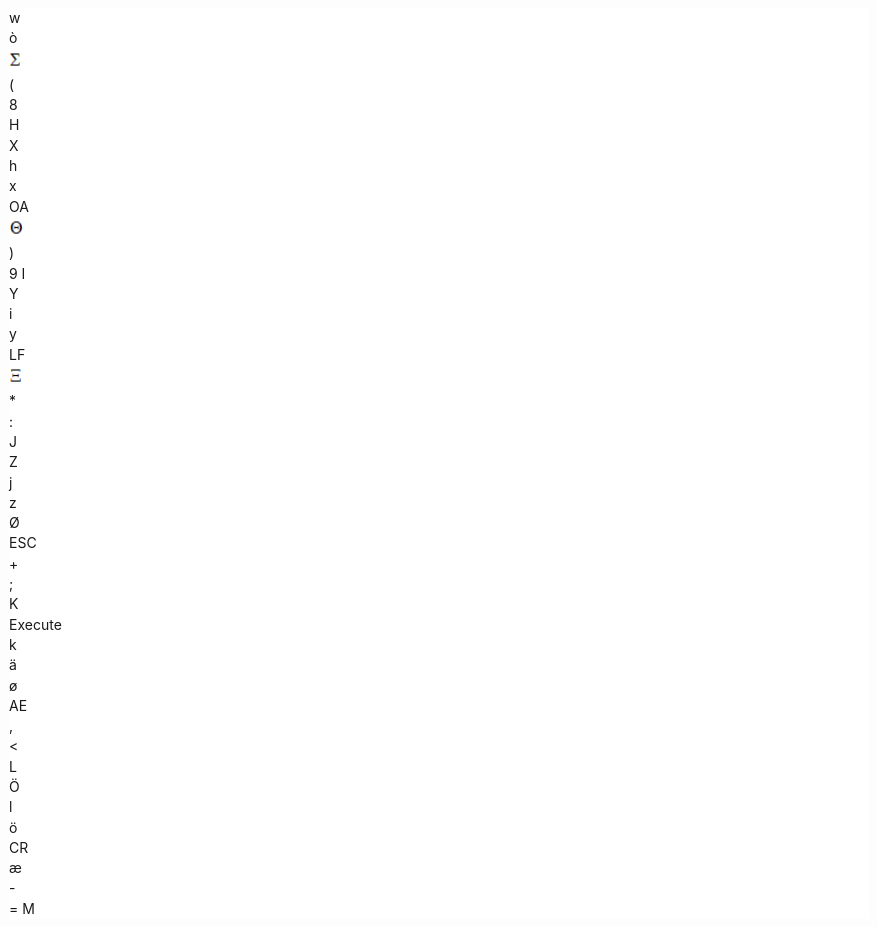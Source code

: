    <td> w<br /> </td> 
  </tr> 
  <tr> 
   <td> ò<br /> </td> 
   <td> <img height="21px" src="assets/sigma.png" /> <br /> </td> 
   <td> (<br /> </td> 
   <td> 8<br /> </td> 
   <td> H<br /> </td> 
   <td> X<br /> </td> 
   <td> h<br /> </td> 
   <td> x<br /> </td> 
  </tr> 
  <tr> 
   <td> OA<br /> </td> 
   <td> <img height="21px" src="assets/theta.png" /> <br /> </td> 
   <td> )<br /> </td> 
   <td> 9 </td> 
   <td> I<br /> </td> 
   <td> Y<br /> </td> 
   <td> i<br /> </td> 
   <td> y<br /> </td> 
  </tr> 
  <tr> 
   <td> LF<br /> </td> 
   <td> <img height="21px" src="assets/xi.png" /> <br /> </td> 
   <td> *<br /> </td> 
   <td> :<br /> </td> 
   <td> J<br /> </td> 
   <td> Z<br /> </td> 
   <td> j<br /> </td> 
   <td> z<br /> </td> 
  </tr> 
  <tr> 
   <td> Ø<br /> </td> 
   <td> ESC<br /> </td> 
   <td> +<br /> </td> 
   <td> ;<br /> </td> 
   <td> K<br /> </td> 
   <td> Execute<br /> </td> 
   <td> k<br /> </td> 
   <td> ä<br /> </td> 
  </tr> 
  <tr> 
   <td> ø<br /> </td> 
   <td> AE<br /> </td> 
   <td> ,<br /> </td> 
   <td> &lt;<br /> </td> 
   <td> L<br /> </td> 
   <td> Ö<br /> </td> 
   <td> l<br /> </td> 
   <td> ö<br /> </td> 
  </tr> 
  <tr> 
   <td> CR<br /> </td> 
   <td> æ<br /> </td> 
   <td> -<br /> </td> 
   <td> = </td> 
   <td> M<br /> </td> 